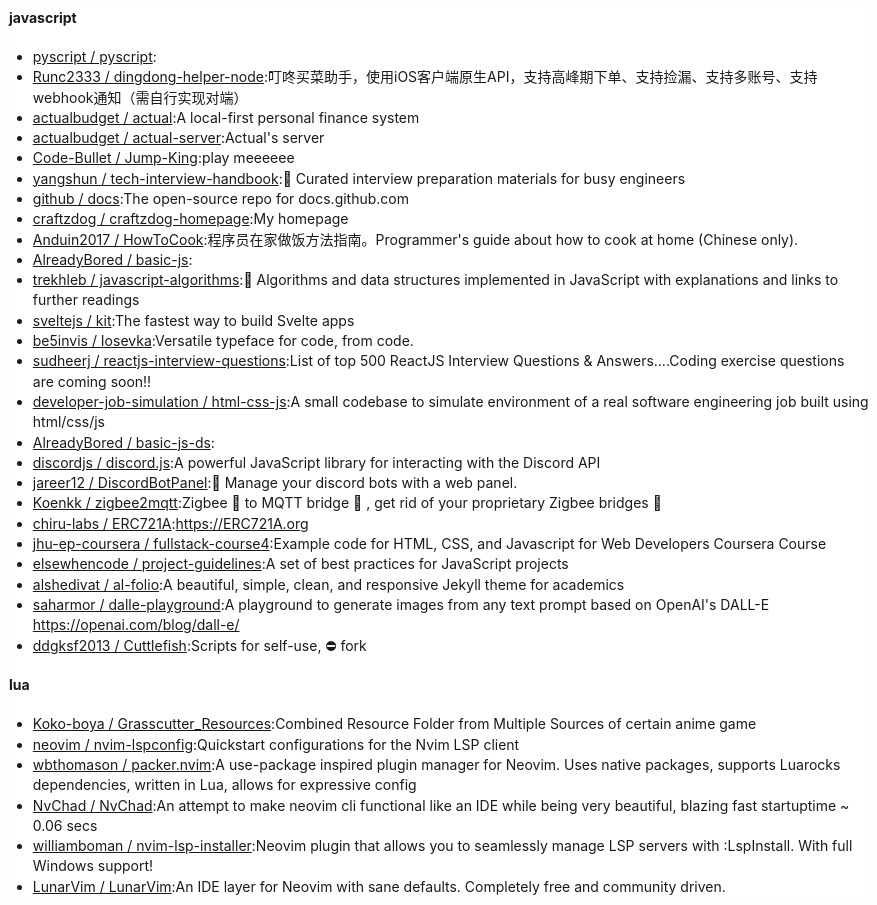 #### javascript
* [pyscript / pyscript](https://github.com/pyscript/pyscript):
* [Runc2333 / dingdong-helper-node](https://github.com/Runc2333/dingdong-helper-node):叮咚买菜助手，使用iOS客户端原生API，支持高峰期下单、支持捡漏、支持多账号、支持webhook通知（需自行实现对端）
* [actualbudget / actual](https://github.com/actualbudget/actual):A local-first personal finance system
* [actualbudget / actual-server](https://github.com/actualbudget/actual-server):Actual's server
* [Code-Bullet / Jump-King](https://github.com/Code-Bullet/Jump-King):play meeeeee
* [yangshun / tech-interview-handbook](https://github.com/yangshun/tech-interview-handbook):💯
Curated interview preparation materials for busy engineers
* [github / docs](https://github.com/github/docs):The open-source repo for docs.github.com
* [craftzdog / craftzdog-homepage](https://github.com/craftzdog/craftzdog-homepage):My homepage
* [Anduin2017 / HowToCook](https://github.com/Anduin2017/HowToCook):程序员在家做饭方法指南。Programmer's guide about how to cook at home (Chinese only).
* [AlreadyBored / basic-js](https://github.com/AlreadyBored/basic-js):
* [trekhleb / javascript-algorithms](https://github.com/trekhleb/javascript-algorithms):📝
Algorithms and data structures implemented in JavaScript with explanations and links to further readings
* [sveltejs / kit](https://github.com/sveltejs/kit):The fastest way to build Svelte apps
* [be5invis / Iosevka](https://github.com/be5invis/Iosevka):Versatile typeface for code, from code.
* [sudheerj / reactjs-interview-questions](https://github.com/sudheerj/reactjs-interview-questions):List of top 500 ReactJS Interview Questions & Answers....Coding exercise questions are coming soon!!
* [developer-job-simulation / html-css-js](https://github.com/developer-job-simulation/html-css-js):A small codebase to simulate environment of a real software engineering job built using html/css/js
* [AlreadyBored / basic-js-ds](https://github.com/AlreadyBored/basic-js-ds):
* [discordjs / discord.js](https://github.com/discordjs/discord.js):A powerful JavaScript library for interacting with the Discord API
* [jareer12 / DiscordBotPanel](https://github.com/jareer12/DiscordBotPanel):🎉
Manage your discord bots with a web panel.
* [Koenkk / zigbee2mqtt](https://github.com/Koenkk/zigbee2mqtt):Zigbee
🐝
to MQTT bridge
🌉
, get rid of your proprietary Zigbee bridges
🔨
* [chiru-labs / ERC721A](https://github.com/chiru-labs/ERC721A):https://ERC721A.org
* [jhu-ep-coursera / fullstack-course4](https://github.com/jhu-ep-coursera/fullstack-course4):Example code for HTML, CSS, and Javascript for Web Developers Coursera Course
* [elsewhencode / project-guidelines](https://github.com/elsewhencode/project-guidelines):A set of best practices for JavaScript projects
* [alshedivat / al-folio](https://github.com/alshedivat/al-folio):A beautiful, simple, clean, and responsive Jekyll theme for academics
* [saharmor / dalle-playground](https://github.com/saharmor/dalle-playground):A playground to generate images from any text prompt based on OpenAI's DALL-E https://openai.com/blog/dall-e/
* [ddgksf2013 / Cuttlefish](https://github.com/ddgksf2013/Cuttlefish):Scripts for self-use,
⛔️
fork

#### lua
* [Koko-boya / Grasscutter_Resources](https://github.com/Koko-boya/Grasscutter_Resources):Combined Resource Folder from Multiple Sources of certain anime game
* [neovim / nvim-lspconfig](https://github.com/neovim/nvim-lspconfig):Quickstart configurations for the Nvim LSP client
* [wbthomason / packer.nvim](https://github.com/wbthomason/packer.nvim):A use-package inspired plugin manager for Neovim. Uses native packages, supports Luarocks dependencies, written in Lua, allows for expressive config
* [NvChad / NvChad](https://github.com/NvChad/NvChad):An attempt to make neovim cli functional like an IDE while being very beautiful, blazing fast startuptime ~ 0.06 secs
* [williamboman / nvim-lsp-installer](https://github.com/williamboman/nvim-lsp-installer):Neovim plugin that allows you to seamlessly manage LSP servers with :LspInstall. With full Windows support!
* [LunarVim / LunarVim](https://github.com/LunarVim/LunarVim):An IDE layer for Neovim with sane defaults. Completely free and community driven.